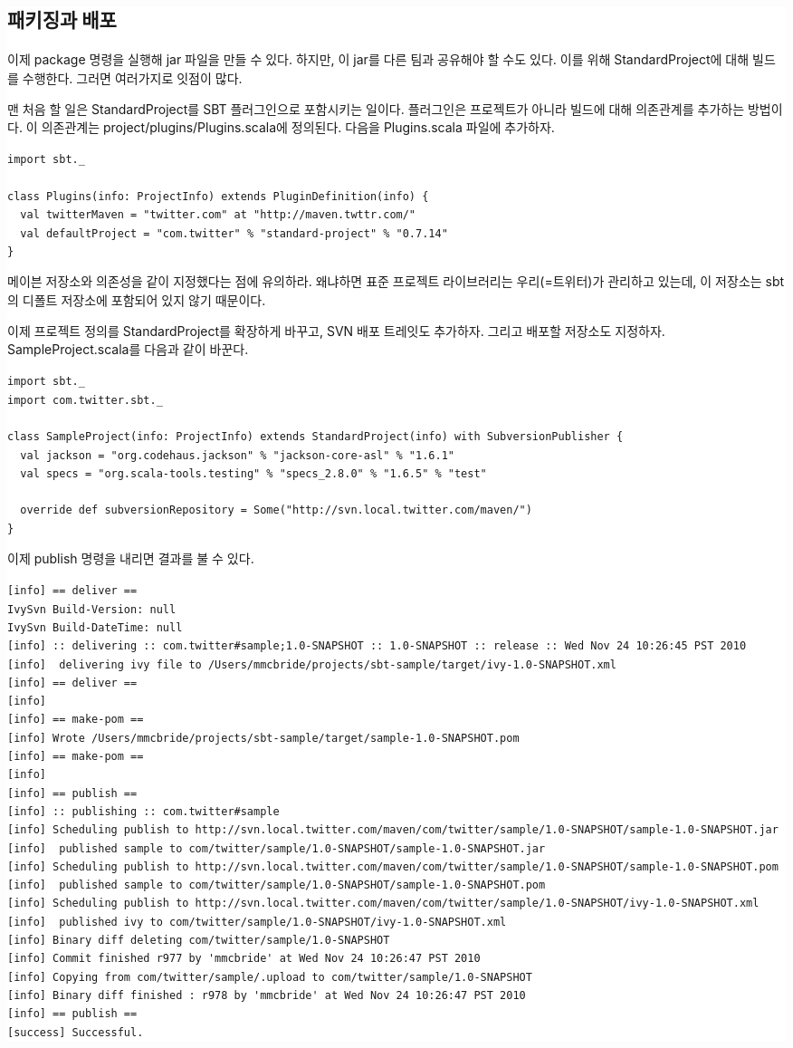 패키징과 배포
-------------

이제 package 명령을 실행해 jar 파일을 만들 수 있다. 하지만, 이 jar를
다른 팀과 공유해야 할 수도 있다. 이를 위해 StandardProject에 대해 빌드를
수행한다. 그러면 여러가지로 잇점이 많다.

맨 처음 할 일은 StandardProject를 SBT 플러그인으로 포함시키는 일이다.
플러그인은 프로젝트가 아니라 빌드에 대해 의존관계를 추가하는 방법이다.
이 의존관계는 project/plugins/Plugins.scala에 정의된다. 다음을
Plugins.scala 파일에 추가하자.

    import sbt._

    class Plugins(info: ProjectInfo) extends PluginDefinition(info) {
      val twitterMaven = "twitter.com" at "http://maven.twttr.com/"
      val defaultProject = "com.twitter" % "standard-project" % "0.7.14"
    }

메이븐 저장소와 의존성을 같이 지정했다는 점에 유의하라. 왜냐하면 표준
프로젝트 라이브러리는 우리(=트위터)가 관리하고 있는데, 이 저장소는 sbt의
디폴트 저장소에 포함되어 있지 않기 때문이다.

이제 프로젝트 정의를 StandardProject를 확장하게 바꾸고, SVN 배포
트레잇도 추가하자. 그리고 배포할 저장소도 지정하자.
SampleProject.scala를 다음과 같이 바꾼다.

    import sbt._
    import com.twitter.sbt._

    class SampleProject(info: ProjectInfo) extends StandardProject(info) with SubversionPublisher {
      val jackson = "org.codehaus.jackson" % "jackson-core-asl" % "1.6.1"
      val specs = "org.scala-tools.testing" % "specs_2.8.0" % "1.6.5" % "test"

      override def subversionRepository = Some("http://svn.local.twitter.com/maven/")
    }

이제 publish 명령을 내리면 결과를 불 수 있다.

    [info] == deliver ==
    IvySvn Build-Version: null
    IvySvn Build-DateTime: null
    [info] :: delivering :: com.twitter#sample;1.0-SNAPSHOT :: 1.0-SNAPSHOT :: release :: Wed Nov 24 10:26:45 PST 2010
    [info]  delivering ivy file to /Users/mmcbride/projects/sbt-sample/target/ivy-1.0-SNAPSHOT.xml
    [info] == deliver ==
    [info] 
    [info] == make-pom ==
    [info] Wrote /Users/mmcbride/projects/sbt-sample/target/sample-1.0-SNAPSHOT.pom
    [info] == make-pom ==
    [info] 
    [info] == publish ==
    [info] :: publishing :: com.twitter#sample
    [info] Scheduling publish to http://svn.local.twitter.com/maven/com/twitter/sample/1.0-SNAPSHOT/sample-1.0-SNAPSHOT.jar
    [info]  published sample to com/twitter/sample/1.0-SNAPSHOT/sample-1.0-SNAPSHOT.jar
    [info] Scheduling publish to http://svn.local.twitter.com/maven/com/twitter/sample/1.0-SNAPSHOT/sample-1.0-SNAPSHOT.pom
    [info]  published sample to com/twitter/sample/1.0-SNAPSHOT/sample-1.0-SNAPSHOT.pom
    [info] Scheduling publish to http://svn.local.twitter.com/maven/com/twitter/sample/1.0-SNAPSHOT/ivy-1.0-SNAPSHOT.xml
    [info]  published ivy to com/twitter/sample/1.0-SNAPSHOT/ivy-1.0-SNAPSHOT.xml
    [info] Binary diff deleting com/twitter/sample/1.0-SNAPSHOT
    [info] Commit finished r977 by 'mmcbride' at Wed Nov 24 10:26:47 PST 2010
    [info] Copying from com/twitter/sample/.upload to com/twitter/sample/1.0-SNAPSHOT
    [info] Binary diff finished : r978 by 'mmcbride' at Wed Nov 24 10:26:47 PST 2010
    [info] == publish ==
    [success] Successful.